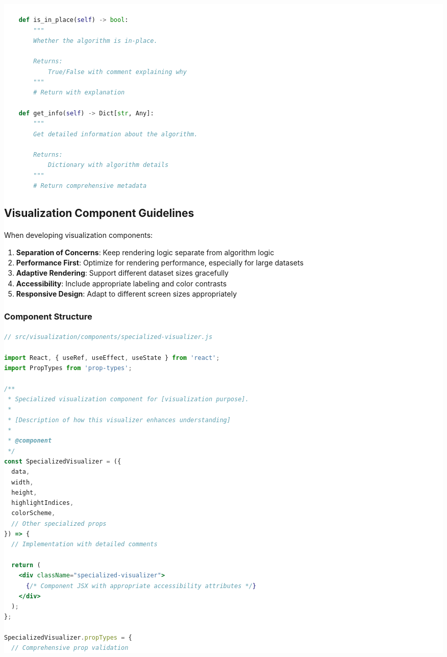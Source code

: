 ```python
        
    def is_in_place(self) -> bool:
        """
        Whether the algorithm is in-place.
        
        Returns:
            True/False with comment explaining why
        """
        # Return with explanation
        
    def get_info(self) -> Dict[str, Any]:
        """
        Get detailed information about the algorithm.
        
        Returns:
            Dictionary with algorithm details
        """
        # Return comprehensive metadata
```

## Visualization Component Guidelines

When developing visualization components:

1. **Separation of Concerns**: Keep rendering logic separate from algorithm logic
2. **Performance First**: Optimize for rendering performance, especially for large datasets
3. **Adaptive Rendering**: Support different dataset sizes gracefully
4. **Accessibility**: Include appropriate labeling and color contrasts
5. **Responsive Design**: Adapt to different screen sizes appropriately

### Component Structure

```jsx
// src/visualization/components/specialized-visualizer.js

import React, { useRef, useEffect, useState } from 'react';
import PropTypes from 'prop-types';

/**
 * Specialized visualization component for [visualization purpose].
 * 
 * [Description of how this visualizer enhances understanding]
 * 
 * @component
 */
const SpecializedVisualizer = ({ 
  data,
  width,
  height,
  highlightIndices,
  colorScheme,
  // Other specialized props
}) => {
  // Implementation with detailed comments
  
  return (
    <div className="specialized-visualizer">
      {/* Component JSX with appropriate accessibility attributes */}
    </div>
  );
};

SpecializedVisualizer.propTypes = {
  // Comprehensive prop validation
```